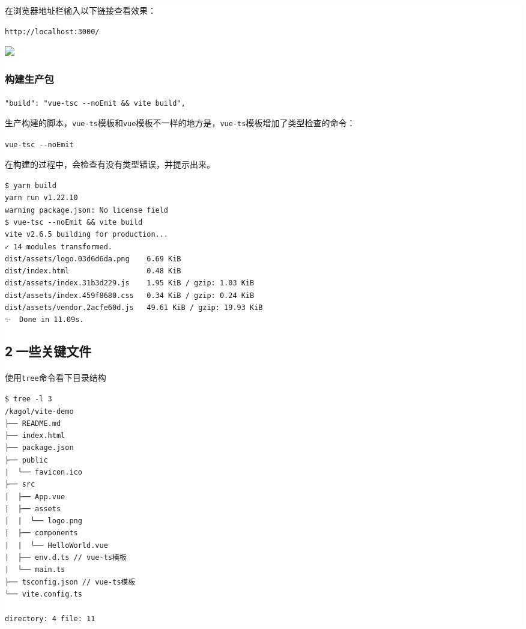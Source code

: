 在浏览器地址栏输入以下链接查看效果：

`http://localhost:3000/`


![](https://p3-juejin.byteimg.com/tos-cn-i-k3u1fbpfcp/e96beb1cf3274b92bb883cb0a30f8d33~tplv-k3u1fbpfcp-zoom-1.image)


### 构建生产包

```
"build": "vue-tsc --noEmit && vite build",
```

生产构建的脚本，`vue-ts`模板和`vue`模板不一样的地方是，`vue-ts`模板增加了类型检查的命令：
```
vue-tsc --noEmit
```

在构建的过程中，会检查有没有类型错误，并提示出来。

```
$ yarn build
yarn run v1.22.10
warning package.json: No license field
$ vue-tsc --noEmit && vite build
vite v2.6.5 building for production...
✓ 14 modules transformed.
dist/assets/logo.03d6d6da.png    6.69 KiB
dist/index.html                  0.48 KiB
dist/assets/index.31b3d229.js    1.95 KiB / gzip: 1.03 KiB
dist/assets/index.459f8680.css   0.34 KiB / gzip: 0.24 KiB
dist/assets/vendor.2acfe60d.js   49.61 KiB / gzip: 19.93 KiB
✨  Done in 11.09s.
```

## 2 一些关键文件

使用`tree`命令看下目录结构

```
$ tree -l 3
/kagol/vite-demo
├── README.md
├── index.html
├── package.json
├── public
|  └── favicon.ico
├── src
|  ├── App.vue
|  ├── assets
|  |  └── logo.png
|  ├── components
|  |  └── HelloWorld.vue
|  ├── env.d.ts // vue-ts模板
|  └── main.ts
├── tsconfig.json // vue-ts模板
└── vite.config.ts

directory: 4 file: 11
```
